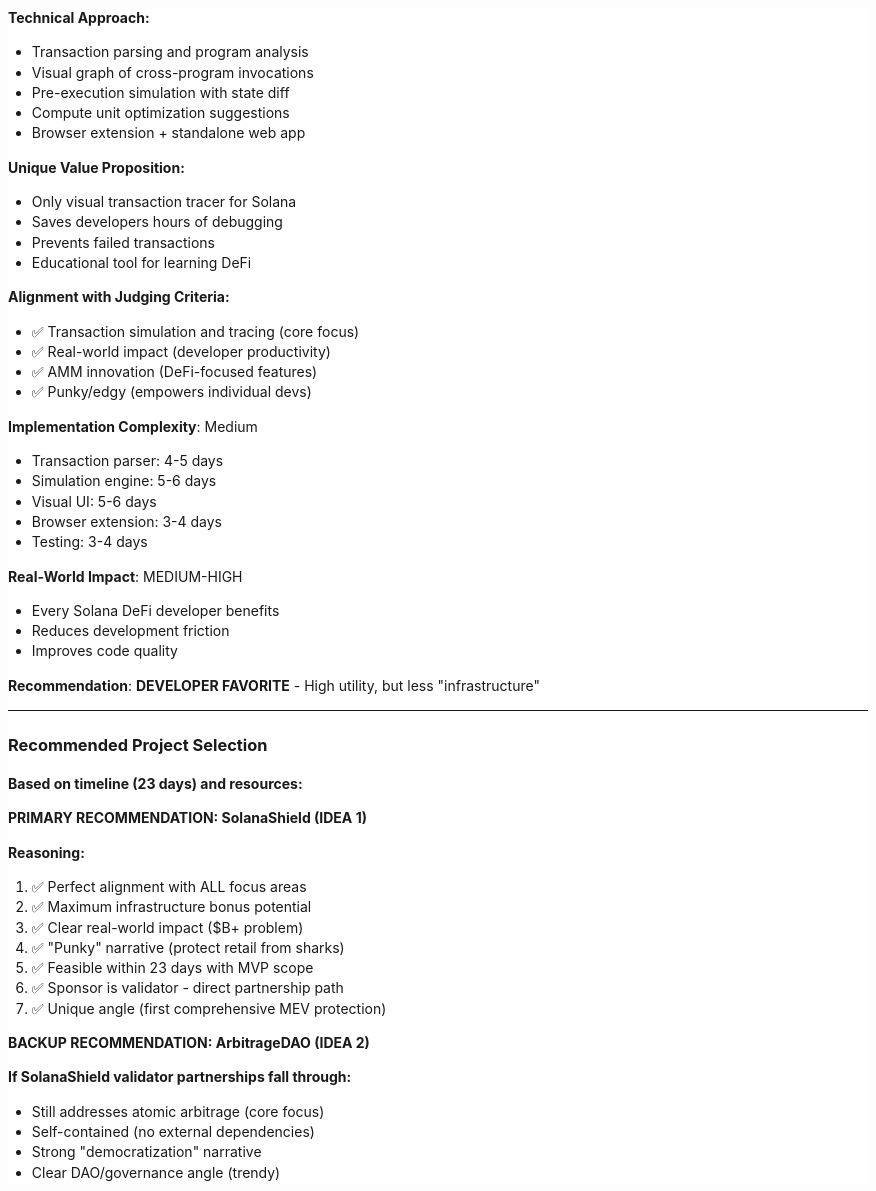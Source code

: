 **Technical Approach:**
- Transaction parsing and program analysis
- Visual graph of cross-program invocations
- Pre-execution simulation with state diff
- Compute unit optimization suggestions
- Browser extension + standalone web app

**Unique Value Proposition:**
- Only visual transaction tracer for Solana
- Saves developers hours of debugging
- Prevents failed transactions
- Educational tool for learning DeFi

**Alignment with Judging Criteria:**
- ✅ Transaction simulation and tracing (core focus)
- ✅ Real-world impact (developer productivity)
- ✅ AMM innovation (DeFi-focused features)
- ✅ Punky/edgy (empowers individual devs)

**Implementation Complexity**: Medium
- Transaction parser: 4-5 days
- Simulation engine: 5-6 days
- Visual UI: 5-6 days
- Browser extension: 3-4 days
- Testing: 3-4 days

**Real-World Impact**: MEDIUM-HIGH
- Every Solana DeFi developer benefits
- Reduces development friction
- Improves code quality

**Recommendation**: **DEVELOPER FAVORITE** - High utility, but less "infrastructure"

---

### Recommended Project Selection

**Based on timeline (23 days) and resources:**

**PRIMARY RECOMMENDATION: SolanaShield (IDEA 1)**

**Reasoning:**
1. ✅ Perfect alignment with ALL focus areas
2. ✅ Maximum infrastructure bonus potential
3. ✅ Clear real-world impact ($B+ problem)
4. ✅ "Punky" narrative (protect retail from sharks)
5. ✅ Feasible within 23 days with MVP scope
6. ✅ Sponsor is validator - direct partnership path
7. ✅ Unique angle (first comprehensive MEV protection)

**BACKUP RECOMMENDATION: ArbitrageDAO (IDEA 2)**

**If SolanaShield validator partnerships fall through:**
- Still addresses atomic arbitrage (core focus)
- Self-contained (no external dependencies)
- Strong "democratization" narrative
- Clear DAO/governance angle (trendy)
